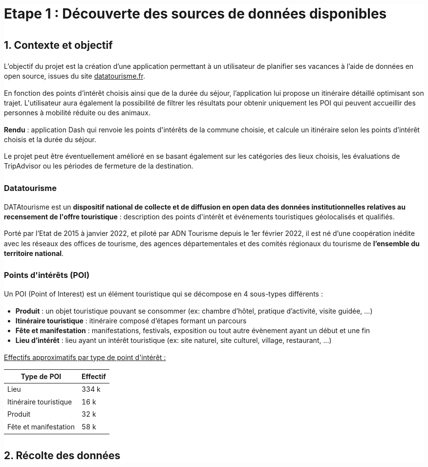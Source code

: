 # Etape 1 : Découverte des sources de données disponibles

## 1. Contexte et objectif

L’objectif du projet est la création d’une application permettant à un utilisateur de planifier ses vacances à l’aide de données en open source, issues du site [datatourisme.fr](https://www.datatourisme.fr/).

En fonction des points d’intérêt choisis ainsi que de la durée du séjour, l’application lui propose un itinéraire détaillé optimisant son trajet. L'utilisateur aura également la possibilité de filtrer les résultats pour obtenir uniquement les POI qui peuvent accueillir des personnes à mobilité réduite ou des animaux.

**Rendu** : application Dash qui renvoie les points d'intérêts de la commune choisie, et calcule un itinéraire selon les points d’intérêt choisis et la durée du séjour.

Le projet peut être éventuellement amélioré en se basant également sur les catégories des lieux choisis, les évaluations de TripAdvisor ou les périodes de fermeture de la destination.

### Datatourisme

DATAtourisme est un **dispositif national de collecte et de diffusion en open data des données institutionnelles relatives au recensement de l'offre touristique** : description des points d'intérêt et événements touristiques géolocalisés et qualifiés.

Porté par l’Etat de 2015 à janvier 2022, et piloté par ADN Tourisme depuis le 1er février 2022, il est né d’une coopération inédite avec les réseaux des offices de tourisme, des agences départementales et des comités régionaux du tourisme de **l’ensemble du territoire national**.

### Points d'intérêts (POI)

Un POI (Point of Interest) est un élément touristique qui se décompose en 4 sous-types différents :

* **Produit** : un objet touristique pouvant se consommer (ex: chambre d’hôtel, pratique d’activité, visite guidée, ...)
* **Itinéraire touristique** : itinéraire composé d’étapes formant un parcours
* **Fête et manifestation** : manifestations, festivals, exposition ou tout autre évènement ayant un début et une fin
* **Lieu d’intérêt** : lieu ayant un intérêt touristique (ex: site naturel, site culturel, village, restaurant, …)

<u>Effectifs approximatifs par type de point d'intérêt :</u>

| Type de POI				 	| Effectif |
|-------------------------	|----------|
| Lieu 						| 334 k    |
| Itinéraire touristique	| 16 k     |
| Produit 					| 32 k     |
| Fête et manifestation 	| 58 k     |

## 2. Récolte des données

